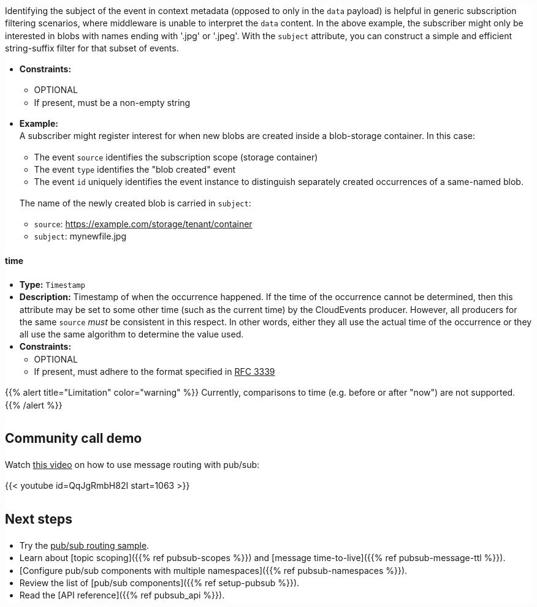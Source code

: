   Identifying the subject of the event in context metadata (opposed to only in the `data` payload) is helpful in generic subscription filtering scenarios, where middleware is unable to interpret the `data` content. In the above example, the subscriber might only be interested in blobs with names ending with '.jpg' or '.jpeg'. With the `subject` attribute, you can construct a simple and efficient string-suffix filter for that subset of events.

- **Constraints:**
  - OPTIONAL
  - If present, must be a non-empty string
- **Example:**  
  A subscriber might register interest for when new blobs are created inside a blob-storage container. In this case: 
  - The event `source` identifies the subscription scope (storage container)
  - The event `type` identifies the "blob created" event
  - The event `id` uniquely identifies the event instance to distinguish separately created occurrences of a same-named blob.  
  
  The name of the newly created blob is carried in `subject`:
  - `source`: https://example.com/storage/tenant/container
  - `subject`: mynewfile.jpg

#### time

- **Type:** `Timestamp`
- **Description:** Timestamp of when the occurrence happened. If the time of the occurrence cannot be determined, then this attribute may be set to some other time (such as the current time) by the CloudEvents producer. However, all producers for the same `source` _must_ be consistent in this respect. In other words, either they all use the actual time of the occurrence or they all use the same algorithm to determine the value used.
- **Constraints:**
  - OPTIONAL
  - If present, must adhere to the format specified in [RFC 3339](https://tools.ietf.org/html/rfc3339)

{{% alert title="Limitation" color="warning" %}}
Currently, comparisons to time (e.g. before or after "now") are not supported.
{{% /alert %}}

## Community call demo

Watch [this video](https://www.youtube.com/watch?v=QqJgRmbH82I&t=1063s) on how to use message routing with pub/sub:

{{< youtube id=QqJgRmbH82I start=1063 >}}

## Next steps

- Try the [pub/sub routing sample](https://github.com/dapr/samples/tree/master/pub-sub-routing).
- Learn about [topic scoping]({{% ref pubsub-scopes %}}) and [message time-to-live]({{% ref pubsub-message-ttl %}}).
- [Configure pub/sub components with multiple namespaces]({{% ref pubsub-namespaces %}}).
- Review the list of [pub/sub components]({{% ref setup-pubsub %}}).
- Read the [API reference]({{% ref pubsub_api %}}).
